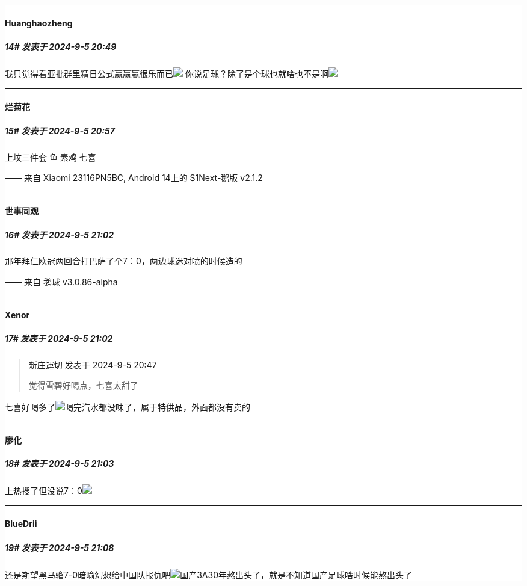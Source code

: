 *****

####  Huanghaozheng  
##### 14#       发表于 2024-9-5 20:49

我只觉得看亚批群里精日公式赢赢赢很乐而已<img src="https://static.saraba1st.com/image/smiley/face2017/067.png" referrerpolicy="no-referrer">
你说足球？除了是个球也就啥也不是啊<img src="https://static.saraba1st.com/image/smiley/face2017/067.png" referrerpolicy="no-referrer">

*****

####  烂菊花  
##### 15#       发表于 2024-9-5 20:57

上坟三件套 鱼 素鸡 七喜

—— 来自 Xiaomi 23116PN5BC, Android 14上的 [S1Next-鹅版](https://github.com/ykrank/S1-Next/releases) v2.1.2

*****

####  世事同观  
##### 16#       发表于 2024-9-5 21:02

那年拜仁欧冠两回合打巴萨了个7：0，两边球迷对喷的时候造的

—— 来自 [鹅球](https://www.pgyer.com/xfPejhuq) v3.0.86-alpha

*****

####  Xenor  
##### 17#       发表于 2024-9-5 21:02

<blockquote><a href="httphttps://bbs.saraba1st.com/2b/forum.php?mod=redirect&amp;goto=findpost&amp;pid=66123856&amp;ptid=2198170" target="_blank">新庄運切 发表于 2024-9-5 20:47</a>

觉得雪碧好喝点，七喜太甜了</blockquote>
七喜好喝多了<img src="https://static.saraba1st.com/image/smiley/face2017/067.png" referrerpolicy="no-referrer">喝完汽水都没味了，属于特供品，外面都没有卖的

*****

####  廖化  
##### 18#       发表于 2024-9-5 21:03

上热搜了但没说7：0<img src="https://static.saraba1st.com/image/smiley/face2017/037.png" referrerpolicy="no-referrer">

*****

####  BlueDrii  
##### 19#       发表于 2024-9-5 21:08

还是期望黑马骝7-0暗喻幻想给中国队报仇吧<img src="https://static.saraba1st.com/image/smiley/face2017/037.png" referrerpolicy="no-referrer">国产3A30年熬出头了，就是不知道国产足球啥时候能熬出头了
